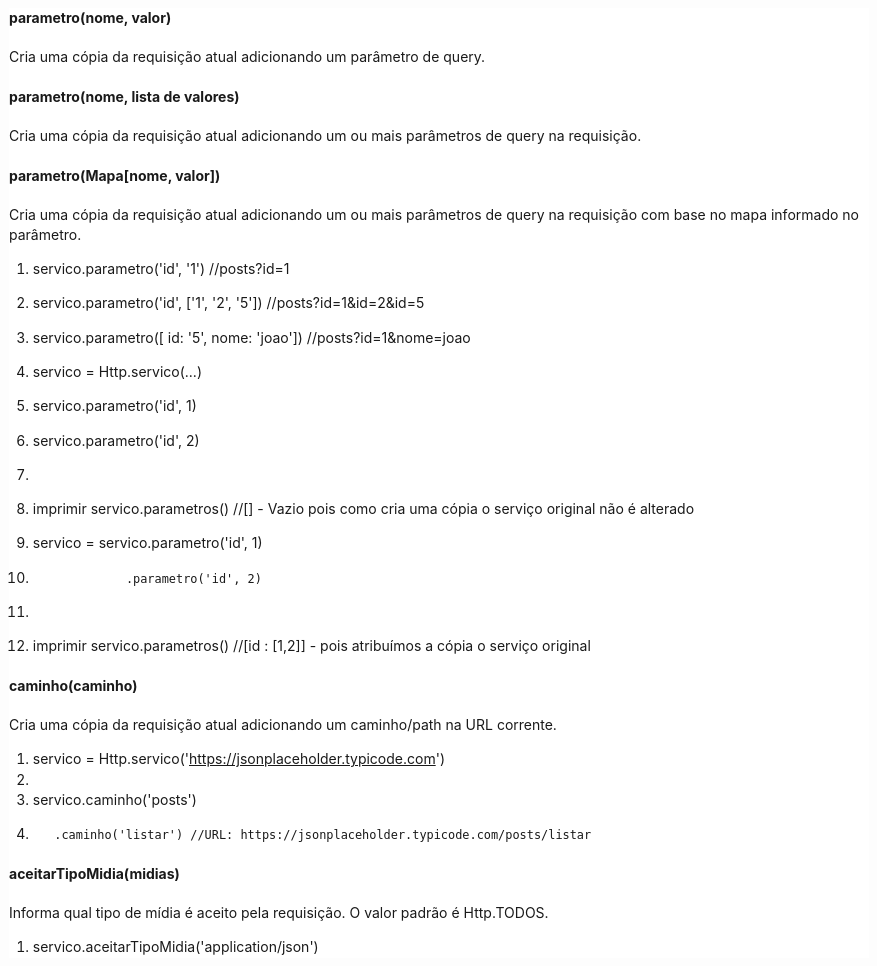 



#### parametro(nome, valor)


Cria uma cópia da requisição atual adicionando um parâmetro de query.



#### parametro(nome, lista de valores)


Cria uma cópia da requisição atual adicionando um ou mais parâmetros de query na requisição.



#### parametro(Mapa[nome, valor])


Cria uma cópia da requisição atual adicionando um ou mais parâmetros de query na requisição com base no mapa informado no parâmetro.

1. servico.parametro('id', '1') //posts?id=1
2. servico.parametro('id', ['1', '2', '5']) //posts?id=1&id=2&id=5
3. servico.parametro([ id: '5', nome: 'joao']) //posts?id=1&nome=joao



1. servico = Http.servico(...)
2. servico.parametro('id', 1)
3. servico.parametro('id', 2)
4.
5. imprimir servico.parametros() //[] - Vazio pois como cria uma cópia o serviço original não é alterado
6. servico = servico.parametro('id', 1)
7.                  .parametro('id', 2)
8.
9. imprimir servico.parametros() //[id : [1,2]] - pois atribuímos a cópia o serviço original





#### caminho(caminho)


Cria uma cópia da requisição atual adicionando um caminho/path na URL corrente.

1. servico = Http.servico('https://jsonplaceholder.typicode.com')
2.
3. servico.caminho('posts')
4.        .caminho('listar') //URL: https://jsonplaceholder.typicode.com/posts/listar





#### aceitarTipoMidia(midias)


Informa qual tipo de mídia é aceito pela requisição. O valor padrão é Http.TODOS.

1. servico.aceitarTipoMidia('application/json')
